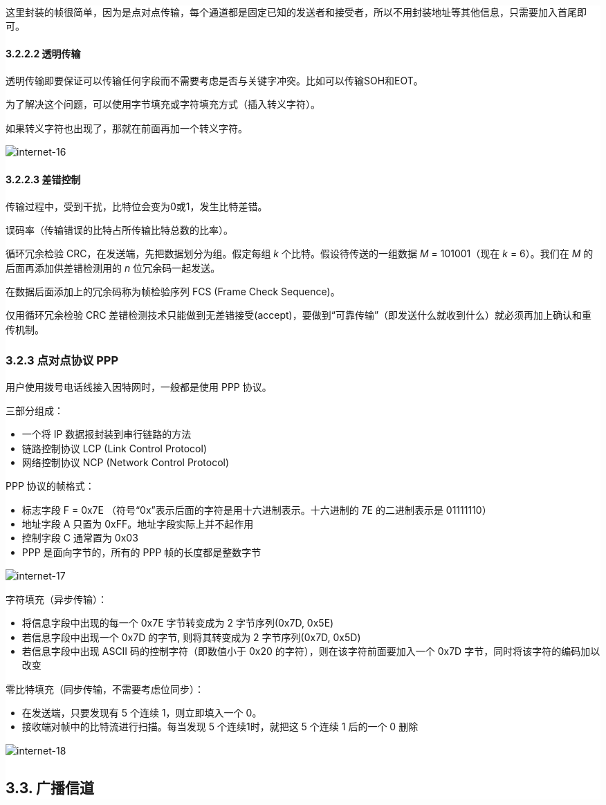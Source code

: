 这里封装的帧很简单，因为是点对点传输，每个通道都是固定已知的发送者和接受者，所以不用封装地址等其他信息，只需要加入首尾即可。

#### 3.2.2.2 透明传输

透明传输即要保证可以传输任何字段而不需要考虑是否与关键字冲突。比如可以传输SOH和EOT。

为了解决这个问题，可以使用字节填充或字符填充方式（插入转义字符）。

如果转义字符也出现了，那就在前面再加一个转义字符。

![internet-16](/images/network16.png)

#### 3.2.2.3 差错控制

传输过程中，受到干扰，比特位会变为0或1，发生比特差错。

误码率（传输错误的比特占所传输比特总数的比率）。

循环冗余检验 CRC，在发送端，先把数据划分为组。假定每组 *k* 个比特。假设待传送的一组数据 *M* = 101001（现在 *k* = 6）。我们在 *M* 的后面再添加供差错检测用的 *n* 位冗余码一起发送。 

在数据后面添加上的冗余码称为帧检验序列 FCS (Frame Check Sequence)。

仅用循环冗余检验 CRC 差错检测技术只能做到无差错接受(accept)，要做到“可靠传输”（即发送什么就收到什么）就必须再加上确认和重传机制。 

### 3.2.3 点对点协议 PPP

用户使用拨号电话线接入因特网时，一般都是使用 PPP 协议。 

三部分组成：

- 一个将 IP 数据报封装到串行链路的方法
- 链路控制协议 LCP (Link Control Protocol)
- 网络控制协议 NCP (Network Control Protocol)

PPP 协议的帧格式：

- 标志字段 F = 0x7E （符号“0x”表示后面的字符是用十六进制表示。十六进制的 7E 的二进制表示是 01111110）
- 地址字段 A 只置为 0xFF。地址字段实际上并不起作用
- 控制字段 C 通常置为 0x03
- PPP 是面向字节的，所有的 PPP 帧的长度都是整数字节

![internet-17](/images/network17.png)

字符填充（异步传输）：

- 将信息字段中出现的每一个 0x7E 字节转变成为 2 字节序列(0x7D, 0x5E)
- 若信息字段中出现一个 0x7D 的字节, 则将其转变成为 2 字节序列(0x7D, 0x5D)
- 若信息字段中出现 ASCII 码的控制字符（即数值小于 0x20 的字符），则在该字符前面要加入一个 0x7D 字节，同时将该字符的编码加以改变

零比特填充（同步传输，不需要考虑位同步）：

- 在发送端，只要发现有 5 个连续 1，则立即填入一个 0。
- 接收端对帧中的比特流进行扫描。每当发现 5 个连续1时，就把这 5 个连续 1 后的一个 0 删除

![internet-18](/images/network18.png)

## 3.3. 广播信道
